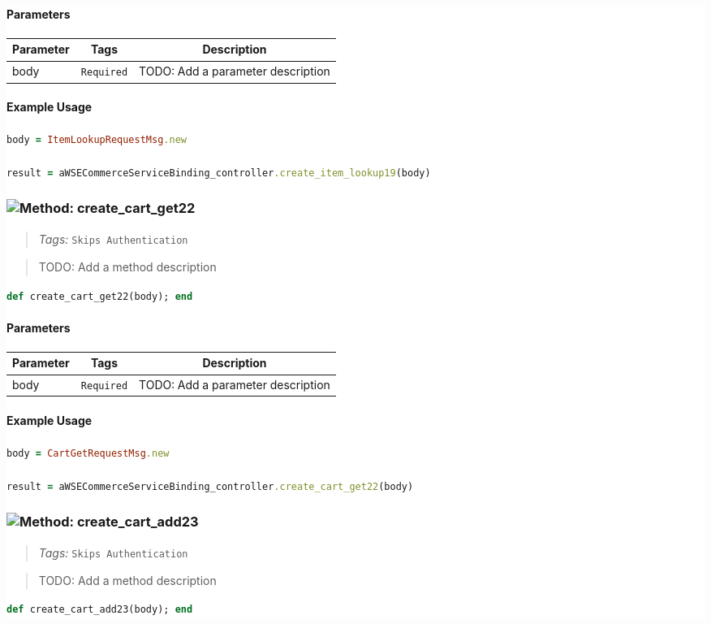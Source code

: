 #### Parameters

| Parameter | Tags | Description |
|-----------|------|-------------|
| body |  ``` Required ```  | TODO: Add a parameter description |


#### Example Usage

```ruby
body = ItemLookupRequestMsg.new

result = aWSECommerceServiceBinding_controller.create_item_lookup19(body)

```


### <a name="create_cart_get22"></a>![Method: ](https://apidocs.io/img/method.png ".AWSECommerceServiceBindingController.create_cart_get22") create_cart_get22

> *Tags:*  ``` Skips Authentication ``` 

> TODO: Add a method description


```ruby
def create_cart_get22(body); end
```

#### Parameters

| Parameter | Tags | Description |
|-----------|------|-------------|
| body |  ``` Required ```  | TODO: Add a parameter description |


#### Example Usage

```ruby
body = CartGetRequestMsg.new

result = aWSECommerceServiceBinding_controller.create_cart_get22(body)

```


### <a name="create_cart_add23"></a>![Method: ](https://apidocs.io/img/method.png ".AWSECommerceServiceBindingController.create_cart_add23") create_cart_add23

> *Tags:*  ``` Skips Authentication ``` 

> TODO: Add a method description


```ruby
def create_cart_add23(body); end
```

